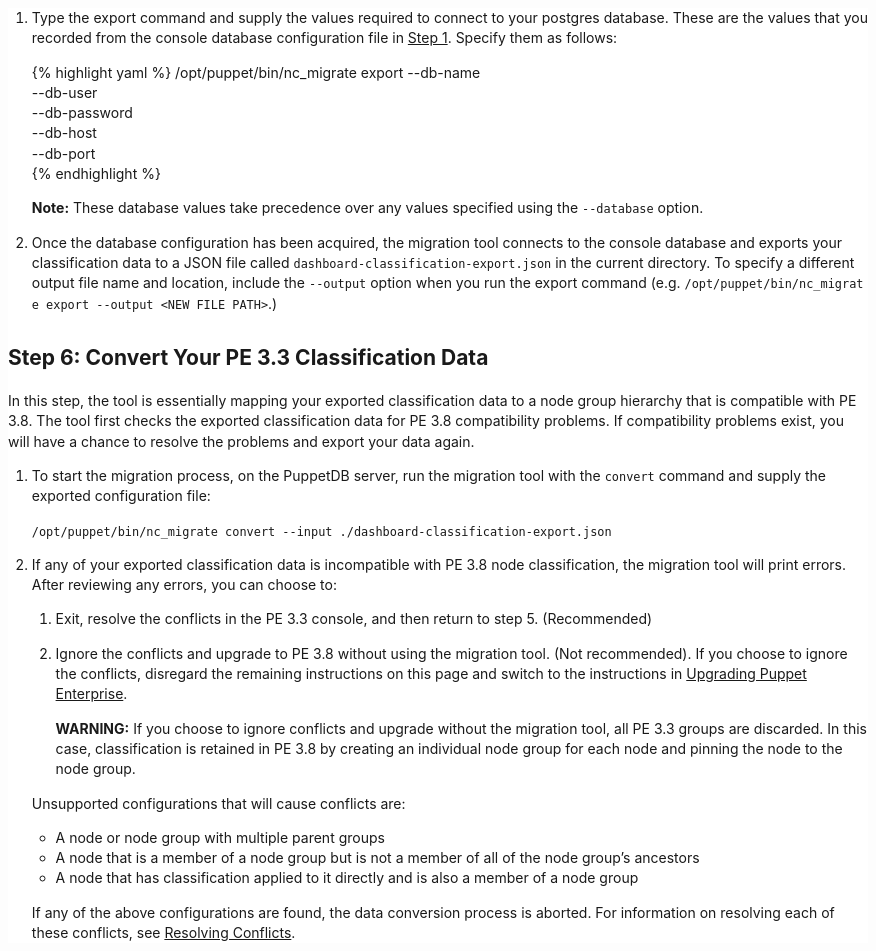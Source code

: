 1. Type the export command and supply the values required to connect to your postgres database. These are the values that you recorded from the console database configuration file in [Step 1](#step-1-gather-database-connection-details). Specify them as follows:

    {% highlight yaml %}
/opt/puppet/bin/nc_migrate export 	    	--db-name <value for database> \
					   	 					--db-user <value for username> \
					   		 				--db-password <value for password> \
					    					--db-host <value for host> \
					    					--db-port <value for port> \
{% endhighlight %}

    **Note:** These database values take precedence over any values specified using the `--database` option.

2. Once the database configuration has been acquired, the migration tool connects to the console database and exports your classification data to a JSON file called `dashboard-classification-export.json` in the current directory. To specify a different output file name and location, include the `--output` option when you run the export command (e.g. `/opt/puppet/bin/nc_migrate export --output <NEW FILE PATH>`.)


## Step 6: Convert Your PE 3.3 Classification Data

In this step, the tool is essentially mapping your exported classification data to a node group hierarchy that is compatible with PE 3.8. The tool first checks the exported classification data for PE 3.8 compatibility problems. If compatibility problems exist, you will have a chance to resolve the problems and export your data again.

1. To start the migration process, on the PuppetDB server, run the migration tool with the `convert` command and supply the exported configuration file:

     `/opt/puppet/bin/nc_migrate convert --input ./dashboard-classification-export.json`

2. If any of your exported classification data is incompatible with PE 3.8 node classification, the migration tool will print errors. After reviewing any errors, you can choose to:

    1. Exit, resolve the conflicts in the PE 3.3 console, and then return to step 5. (Recommended)

    2. Ignore the conflicts and upgrade to PE 3.8 without using the migration tool. (Not recommended). If you choose to ignore the conflicts, disregard the remaining instructions on this page and switch to the instructions in [Upgrading Puppet Enterprise](./install_upgrading.html).

        **WARNING:** If you choose to ignore conflicts and upgrade without the migration tool, all PE 3.3 groups are discarded. In this case, classification is retained in PE 3.8 by creating an individual node group for each node and pinning the node to the node group.

    Unsupported configurations that will cause conflicts are:

    * A node or node group with multiple parent groups
    * A node that is a member of a node group but is not a member of all of the node group’s ancestors
    * A node that has classification applied to it directly and is also a member of a node group

    If any of the above configurations are found, the data conversion process is aborted. For information on resolving each of these conflicts, see [Resolving Conflicts](./install_upgrade_migration_tool_conflicts.html).
